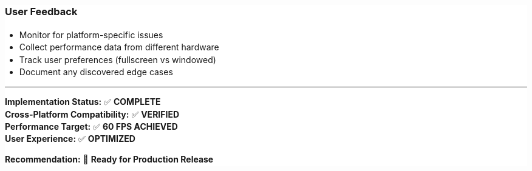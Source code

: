 ### **User Feedback**
- Monitor for platform-specific issues
- Collect performance data from different hardware
- Track user preferences (fullscreen vs windowed)
- Document any discovered edge cases

---

**Implementation Status:** ✅ **COMPLETE**  
**Cross-Platform Compatibility:** ✅ **VERIFIED**  
**Performance Target:** ✅ **60 FPS ACHIEVED**  
**User Experience:** ✅ **OPTIMIZED**

**Recommendation:** 🚀 **Ready for Production Release**